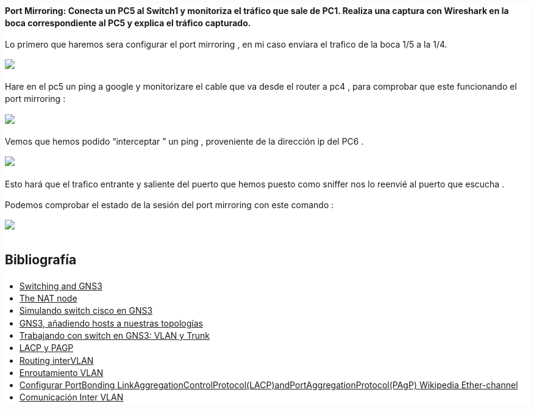 **Port Mirroring: Conecta un PC5 al Switch1 y monitoriza el tráfico que sale de PC1. Realiza una captura con Wireshark en la boca correspondiente al PC5 y explica el tráfico capturado.**

Lo primero que haremos sera configurar el port mirroring , en mi caso enviara el trafico de la boca 1/5 a la 1/4.

![](../img/Aspose.Words.1880b7c0-3050-4e53-a32a-505911fdf872.056.png)

Hare en el pc5 un ping a google y monitorizare el cable que va desde el router a pc4 , para comprobar que este funcionando el port mirroring :

![](../img/Aspose.Words.1880b7c0-3050-4e53-a32a-505911fdf872.057.png)

Vemos que hemos podido “interceptar ” un ping , proveniente de la dirección ip del PC6 .

![](../img/Aspose.Words.1880b7c0-3050-4e53-a32a-505911fdf872.058.png)

Esto hará que el trafico entrante y saliente del puerto que hemos puesto como sniffer nos lo reenvié al puerto que escucha .

Podemos comprobar el estado de la sesión del port mirroring con este comando :

![](../img/Aspose.Words.1880b7c0-3050-4e53-a32a-505911fdf872.059.png)

## Bibliografía

- [Switching and GNS3](https://docs.gns3.com/docs/using-gns3/beginners/switching-and-gns3/)
- [The NAT node](https://docs.gns3.com/docs/using-gns3/advanced/the-nat-node)
- [Simulando switch cisco en GNS3](https://www.josedomingo.org/pledin/2014/02/simulando-switch-cisco-en-gns3/)
- [GNS3, añadiendo hosts a nuestras topologías](https://www.josedomingo.org/pledin/2013/11/gns3-anadiendo-hosts-a-nuestras-topologias/)
- [Trabajando con switch en GNS3: VLAN y Trunk](https://www.josedomingo.org/pledin/2014/02/trabajando-con-switch-en-gns3-vlan-y-trunk/)
- [LACP y  PAGP](https://community.fs.com/es/blog/lacp-vs-pagp-comparison.html)
- [Routing interVLAN ](https://www.cisco.com/c/es_mx/support/docs/lan-switching/inter-vlan-routing/41860-howto-L3-intervlanrouting.html)
- [Enroutamiento VLAN](https://www.sapalomera.cat/moodlecf/RS/2/course/module5/5.1.2.1/5.1.2.1.html)
- [Configurar PortBonding ](https://ccnadesdecero.es/configurar-etherchannel/)[LinkAggregationControlProtocol(LACP)andPortAggregationProtocol(PAgP) ](https://www.cisco.com/c/en/us/support/docs/switches/catalyst-3750-series-switches/69979-cross-stack-etherchannel.html#lacp)[Wikipedia Ether-channel](https://es.wikipedia.org/wiki/EtherChannel)
- [Comunicación Inter VLAN](https://www.vilarrasa.com.ar/nnn7.htm)
